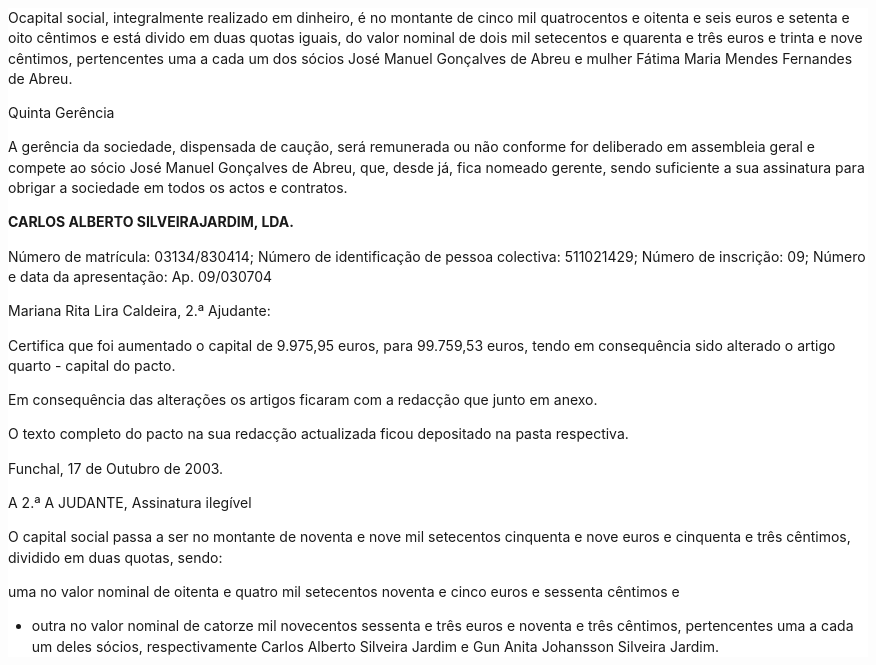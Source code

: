 
Ocapital social, integralmente realizado em dinheiro, é no
montante de cinco mil quatrocentos e oitenta e seis euros e
setenta e oito cêntimos e está divido em duas quotas iguais,
do valor nominal de dois mil setecentos e quarenta e três
euros e trinta e nove cêntimos, pertencentes uma a cada um
dos sócios José Manuel Gonçalves de Abreu e mulher Fátima
Maria Mendes Fernandes de Abreu.


Quinta
Gerência


A gerência da sociedade, dispensada de caução, será
remunerada ou não conforme for deliberado em assembleia geral
e compete ao sócio José Manuel Gonçalves de Abreu, que, desde
já, fica nomeado gerente, sendo suficiente a sua assinatura para
obrigar a sociedade em todos os actos e contratos.


**CARLOS ALBERTO SILVEIRAJARDIM, LDA.**


Número de matrícula: 03134/830414;
Número de identificação de pessoa colectiva: 511021429;
Número de inscrição: 09;
Número e data da apresentação: Ap. 09/030704


Mariana Rita Lira Caldeira, 2.ª Ajudante:


Certifica que foi aumentado o capital de 9.975,95 euros,
para 99.759,53 euros, tendo em consequência sido alterado o
artigo quarto - capital do pacto.


Em consequência das alterações os artigos ficaram com a
redacção que junto em anexo.



O texto completo do pacto na sua redacção actualizada
ficou depositado na pasta respectiva.


Funchal, 17 de Outubro de 2003.


A 2.ª A JUDANTE, Assinatura ilegível


O capital social passa a ser no montante de noventa e
nove mil setecentos cinquenta e nove euros e cinquenta e três
cêntimos, dividido em duas quotas, sendo:

  uma no valor nominal de oitenta e quatro mil
setecentos noventa e cinco euros e sessenta cêntimos e
  - outra no valor nominal de catorze mil novecentos
sessenta e três euros e noventa e três cêntimos,
pertencentes uma a cada um deles sócios,
respectivamente Carlos Alberto Silveira Jardim e
Gun Anita Johansson Silveira Jardim.
